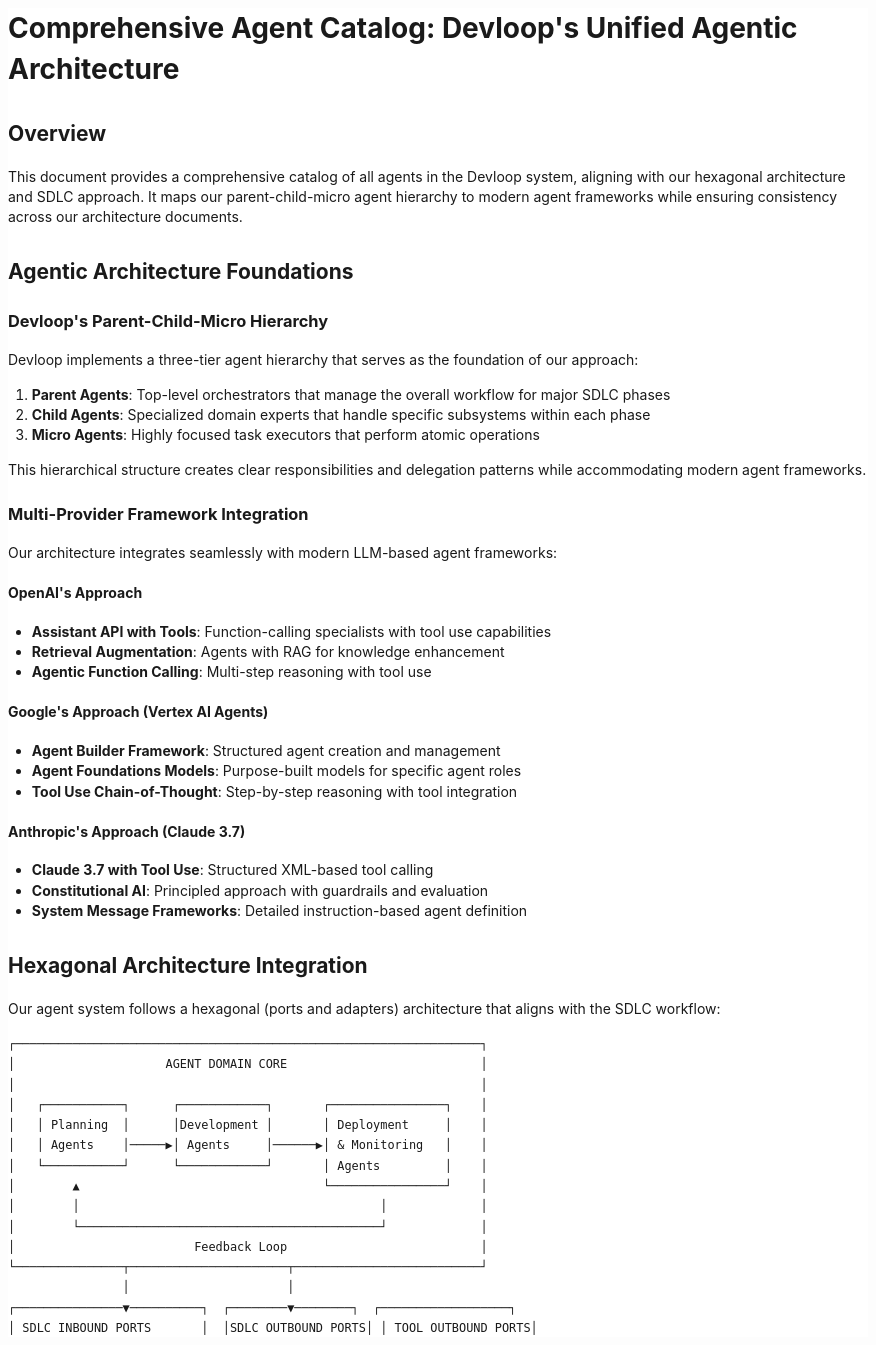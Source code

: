 # Comprehensive Agent Catalog: Devloop's Unified Agentic Architecture

## Overview

This document provides a comprehensive catalog of all agents in the Devloop system, aligning with our hexagonal architecture and SDLC approach. It maps our parent-child-micro agent hierarchy to modern agent frameworks while ensuring consistency across our architecture documents.

## Agentic Architecture Foundations

### Devloop's Parent-Child-Micro Hierarchy

Devloop implements a three-tier agent hierarchy that serves as the foundation of our approach:

1. **Parent Agents**: Top-level orchestrators that manage the overall workflow for major SDLC phases
2. **Child Agents**: Specialized domain experts that handle specific subsystems within each phase
3. **Micro Agents**: Highly focused task executors that perform atomic operations

This hierarchical structure creates clear responsibilities and delegation patterns while accommodating modern agent frameworks.

### Multi-Provider Framework Integration

Our architecture integrates seamlessly with modern LLM-based agent frameworks:

#### OpenAI's Approach
- **Assistant API with Tools**: Function-calling specialists with tool use capabilities
- **Retrieval Augmentation**: Agents with RAG for knowledge enhancement
- **Agentic Function Calling**: Multi-step reasoning with tool use

#### Google's Approach (Vertex AI Agents)
- **Agent Builder Framework**: Structured agent creation and management
- **Agent Foundations Models**: Purpose-built models for specific agent roles
- **Tool Use Chain-of-Thought**: Step-by-step reasoning with tool integration

#### Anthropic's Approach (Claude 3.7)
- **Claude 3.7 with Tool Use**: Structured XML-based tool calling
- **Constitutional AI**: Principled approach with guardrails and evaluation
- **System Message Frameworks**: Detailed instruction-based agent definition

## Hexagonal Architecture Integration

Our agent system follows a hexagonal (ports and adapters) architecture that aligns with the SDLC workflow:

```
┌─────────────────────────────────────────────────────────────────┐
│                     AGENT DOMAIN CORE                           │
│                                                                 │
│   ┌───────────┐      ┌────────────┐       ┌────────────────┐    │
│   │ Planning  │      │Development │       │ Deployment     │    │
│   │ Agents    │─────▶│ Agents     │──────▶│ & Monitoring   │    │
│   └───────────┘      └────────────┘       │ Agents         │    │
│        ▲                                  └────────────────┘    │
│        │                                          │             │
│        └──────────────────────────────────────────┘             │
│                         Feedback Loop                           │
└───────────────┬──────────────────────┬──────────────────────────┘
                │                      │
┌───────────────▼──────────┐  ┌────────▼────────┐  ┌──────────────────┐
│ SDLC INBOUND PORTS       │  │SDLC OUTBOUND PORTS│ │ TOOL OUTBOUND PORTS│
```
